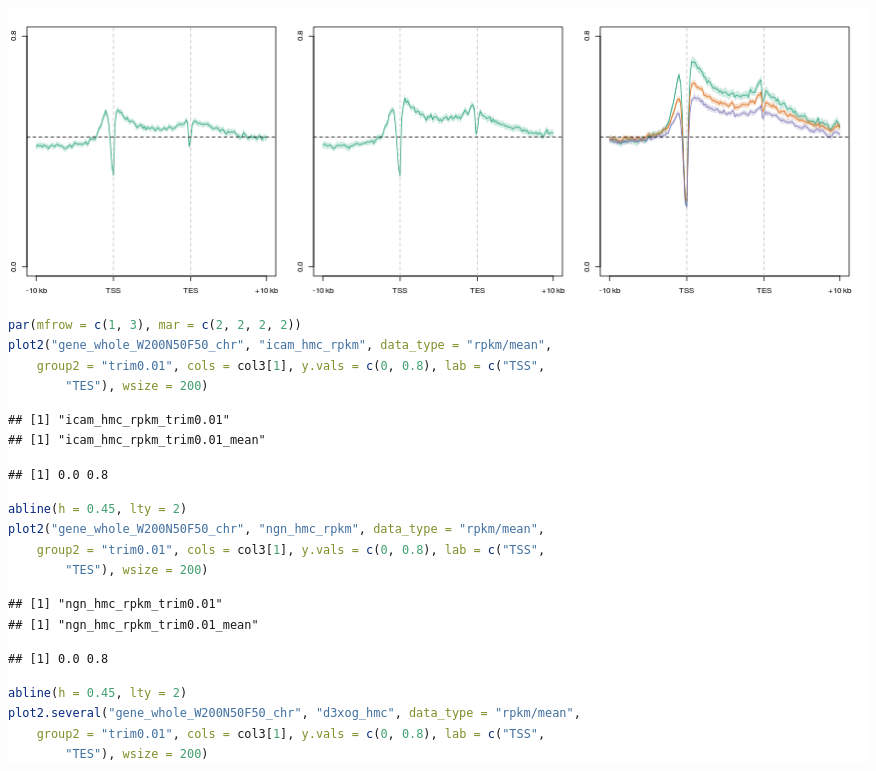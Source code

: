 ![plot of chunk gene_whole_W200N50F50_cells_d3xog_wt_het_ko_hmc](figure/gene_whole_W200N50F50_cells_d3xog_wt_het_ko_hmc.png) 



```r
par(mfrow = c(1, 3), mar = c(2, 2, 2, 2))
plot2("gene_whole_W200N50F50_chr", "icam_hmc_rpkm", data_type = "rpkm/mean", 
    group2 = "trim0.01", cols = col3[1], y.vals = c(0, 0.8), lab = c("TSS", 
        "TES"), wsize = 200)
```

```
## [1] "icam_hmc_rpkm_trim0.01"
## [1] "icam_hmc_rpkm_trim0.01_mean"
```

```
## [1] 0.0 0.8
```

```r
abline(h = 0.45, lty = 2)
plot2("gene_whole_W200N50F50_chr", "ngn_hmc_rpkm", data_type = "rpkm/mean", 
    group2 = "trim0.01", cols = col3[1], y.vals = c(0, 0.8), lab = c("TSS", 
        "TES"), wsize = 200)
```

```
## [1] "ngn_hmc_rpkm_trim0.01"
## [1] "ngn_hmc_rpkm_trim0.01_mean"
```

```
## [1] 0.0 0.8
```

```r
abline(h = 0.45, lty = 2)
plot2.several("gene_whole_W200N50F50_chr", "d3xog_hmc", data_type = "rpkm/mean", 
    group2 = "trim0.01", cols = col3[1], y.vals = c(0, 0.8), lab = c("TSS", 
        "TES"), wsize = 200)
```
